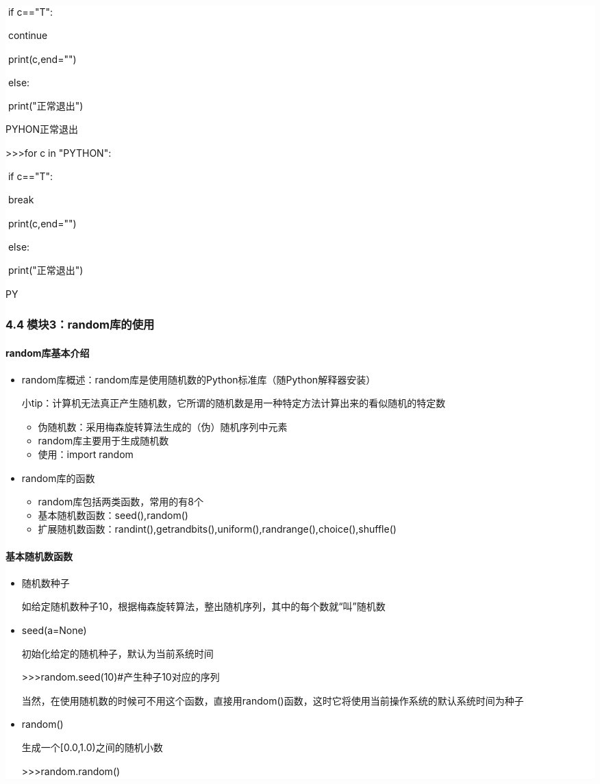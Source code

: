   ​		if c=="T":

  ​			continue

  ​		print(c,end="")

  ​	else:

  ​		print("正常退出")

  PYHON正常退出

  \>\>\>for c in "PYTHON":

  ​		if c=="T":

  ​			break

  ​		print(c,end="")

  ​	else:

  ​		print("正常退出")

  PY

### 4.4 模块3：random库的使用

#### random库基本介绍

- random库概述：random库是使用随机数的Python标准库（随Python解释器安装）

  小tip：计算机无法真正产生随机数，它所谓的随机数是用一种特定方法计算出来的看似随机的特定数

  - 伪随机数：采用梅森旋转算法生成的（伪）随机序列中元素
  - random库主要用于生成随机数
  - 使用：import random

- random库的函数

  - random库包括两类函数，常用的有8个
  - 基本随机数函数：seed(),random()
  - 扩展随机数函数：randint(),getrandbits(),uniform(),randrange(),choice(),shuffle()

#### 基本随机数函数

- 随机数种子

  如给定随机数种子10，根据梅森旋转算法，整出随机序列，其中的每个数就“叫”随机数

- seed(a=None)

  初始化给定的随机种子，默认为当前系统时间

  \>\>\>random.seed(10)#产生种子10对应的序列

  当然，在使用随机数的时候可不用这个函数，直接用random()函数，这时它将使用当前操作系统的默认系统时间为种子

- random()

  生成一个[0.0,1.0)之间的随机小数

  \>\>\>random.random()
